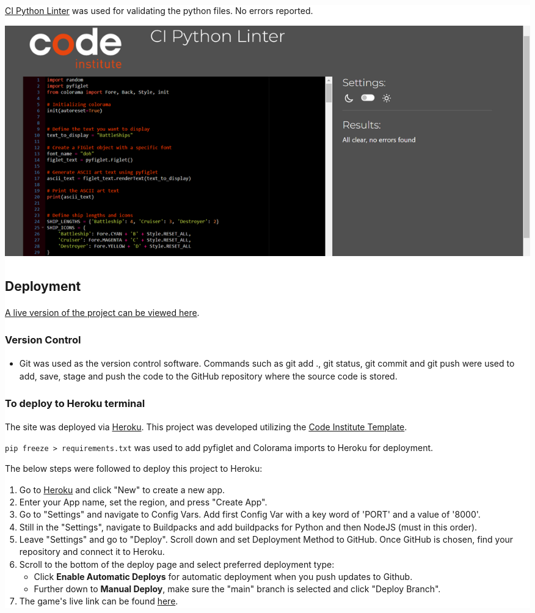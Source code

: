 [CI Python Linter](https://pep8ci.herokuapp.com/) was used for validating the python files.  No errors reported.

![Pep8 Results Screenshot](assets/images/validator.png)

## Deployment

[A live version of the project can be viewed here](https://battleship-game88-7a782ff23f3b.herokuapp.com/).

### Version Control

* Git was used as the version control software. Commands such as git add ., git status, git commit and git push were used to add, save, stage and push the code to the GitHub repository where the source code is stored.

### To deploy to Heroku terminal

The site was deployed via [Heroku](https://id.heroku.com/login).
This project was developed utilizing the [Code Institute Template](https://github.com/Code-Institute-Org/p3-template).

`pip freeze > requirements.txt` was used to add pyfiglet and Colorama imports to Heroku for deployment.

The below steps were followed to deploy this project to Heroku:

1. Go to [Heroku](https://dashboard.heroku.com/apps) and click "New" to create a new app.
2. Enter your App name, set the region, and press "Create App".
3. Go to "Settings" and navigate to Config Vars. Add first Config Var with a key word of 'PORT' and a value of '8000'.
4. Still in the "Settings", navigate to Buildpacks and add buildpacks for Python and then NodeJS (must in this order).
5. Leave "Settings" and go to "Deploy". Scroll down and set Deployment Method to GitHub. Once GitHub is chosen, find your repository and connect it to Heroku.
6. Scroll to the bottom of the deploy page and select preferred deployment type:
    * Click **Enable Automatic Deploys** for automatic deployment when you push updates to Github.
    * Further down to **Manual Deploy**, make sure the "main" branch is selected and click "Deploy Branch".
7. The game's live link can be found [here](https://client-profile-system.herokuapp.com/).
